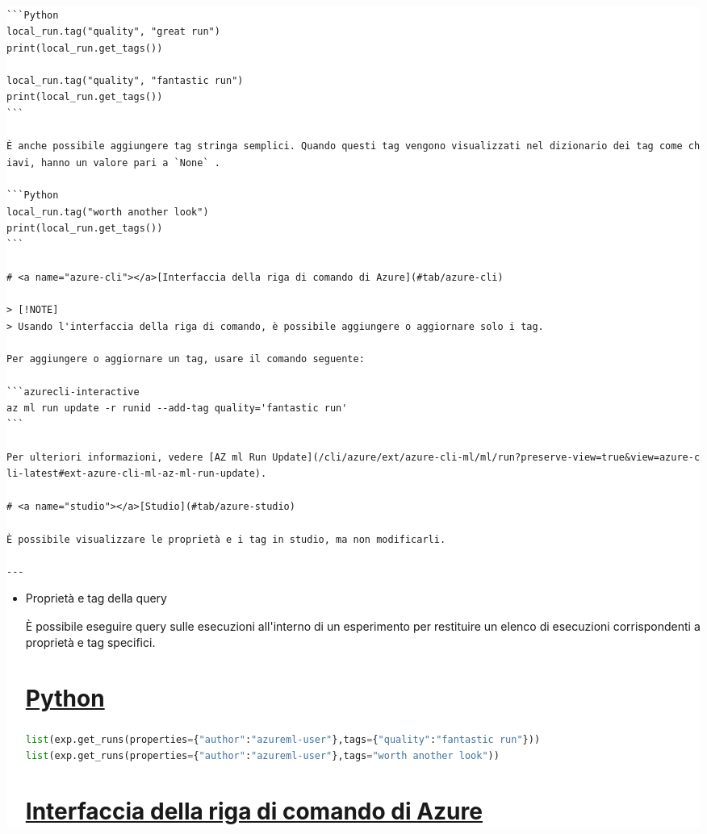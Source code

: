     ```Python
    local_run.tag("quality", "great run")
    print(local_run.get_tags())
    
    local_run.tag("quality", "fantastic run")
    print(local_run.get_tags())
    ```
    
    È anche possibile aggiungere tag stringa semplici. Quando questi tag vengono visualizzati nel dizionario dei tag come chiavi, hanno un valore pari a `None` .
    
    ```Python
    local_run.tag("worth another look")
    print(local_run.get_tags())
    ```
    
    # <a name="azure-cli"></a>[Interfaccia della riga di comando di Azure](#tab/azure-cli)
    
    > [!NOTE]
    > Usando l'interfaccia della riga di comando, è possibile aggiungere o aggiornare solo i tag.
    
    Per aggiungere o aggiornare un tag, usare il comando seguente:
    
    ```azurecli-interactive
    az ml run update -r runid --add-tag quality='fantastic run'
    ```
    
    Per ulteriori informazioni, vedere [AZ ml Run Update](/cli/azure/ext/azure-cli-ml/ml/run?preserve-view=true&view=azure-cli-latest#ext-azure-cli-ml-az-ml-run-update).
    
    # <a name="studio"></a>[Studio](#tab/azure-studio)
    
    È possibile visualizzare le proprietà e i tag in studio, ma non modificarli.
    
    ---

* Proprietà e tag della query

    È possibile eseguire query sulle esecuzioni all'interno di un esperimento per restituire un elenco di esecuzioni corrispondenti a proprietà e tag specifici.

    # <a name="python"></a>[Python](#tab/python)
    
    ```Python
    list(exp.get_runs(properties={"author":"azureml-user"},tags={"quality":"fantastic run"}))
    list(exp.get_runs(properties={"author":"azureml-user"},tags="worth another look"))
    ```
    
    # <a name="azure-cli"></a>[Interfaccia della riga di comando di Azure](#tab/azure-cli)
    
